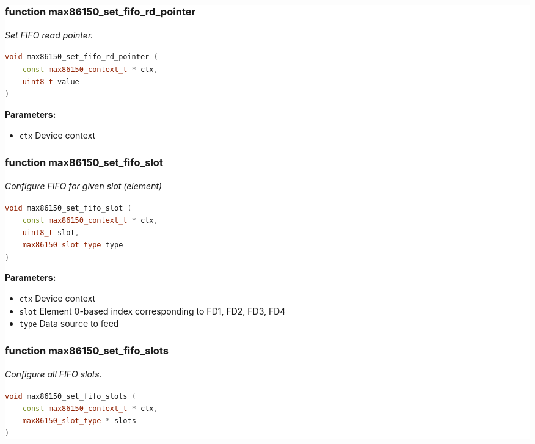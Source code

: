 



        



### function max86150\_set\_fifo\_rd\_pointer 

_Set FIFO read pointer._ 
```C++
void max86150_set_fifo_rd_pointer (
    const max86150_context_t * ctx,
    uint8_t value
) 
```





**Parameters:**


* `ctx` Device context 




        



### function max86150\_set\_fifo\_slot 

_Configure FIFO for given slot (element)_ 
```C++
void max86150_set_fifo_slot (
    const max86150_context_t * ctx,
    uint8_t slot,
    max86150_slot_type type
) 
```





**Parameters:**


* `ctx` Device context 
* `slot` Element 0-based index corresponding to FD1, FD2, FD3, FD4 
* `type` Data source to feed 




        



### function max86150\_set\_fifo\_slots 

_Configure all FIFO slots._ 
```C++
void max86150_set_fifo_slots (
    const max86150_context_t * ctx,
    max86150_slot_type * slots
) 
```
